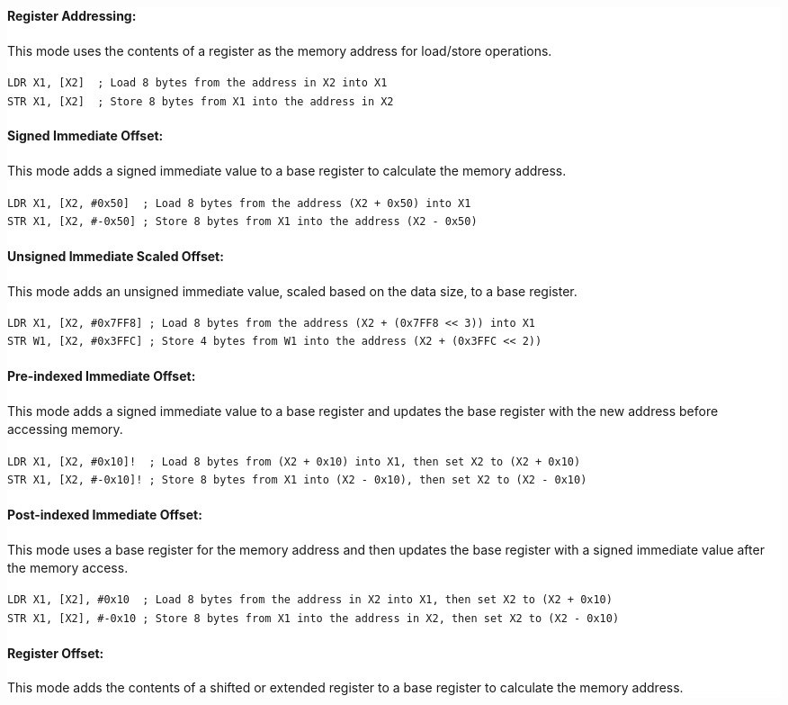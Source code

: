 

#### &#x20;   Register Addressing:

&#x20;   This mode uses the contents of a register as the memory address for load/store operations.

```Plain&#x20;Text
LDR X1, [X2]  ; Load 8 bytes from the address in X2 into X1
STR X1, [X2]  ; Store 8 bytes from X1 into the address in X2

```

#### &#x20;   Signed Immediate Offset:

&#x20;   This mode adds a signed immediate value to a base register to calculate the memory address.

```Plain&#x20;Text
LDR X1, [X2, #0x50]  ; Load 8 bytes from the address (X2 + 0x50) into X1
STR X1, [X2, #-0x50] ; Store 8 bytes from X1 into the address (X2 - 0x50)

```

#### &#x20;   Unsigned Immediate Scaled Offset:

&#x20;   This mode adds an unsigned immediate value, scaled based on the data size, to a base register.

```Plain&#x20;Text
LDR X1, [X2, #0x7FF8] ; Load 8 bytes from the address (X2 + (0x7FF8 << 3)) into X1
STR W1, [X2, #0x3FFC] ; Store 4 bytes from W1 into the address (X2 + (0x3FFC << 2))

```

#### &#x20;   Pre-indexed Immediate Offset:

&#x20;   This mode adds a signed immediate value to a base register and updates the base register with the new address before accessing memory.

```Plain&#x20;Text
LDR X1, [X2, #0x10]!  ; Load 8 bytes from (X2 + 0x10) into X1, then set X2 to (X2 + 0x10)
STR X1, [X2, #-0x10]! ; Store 8 bytes from X1 into (X2 - 0x10), then set X2 to (X2 - 0x10)

```

#### &#x20;   Post-indexed Immediate Offset:

&#x20;   This mode uses a base register for the memory address and then updates the base register with a signed immediate value after the memory access.

```Plain&#x20;Text
LDR X1, [X2], #0x10  ; Load 8 bytes from the address in X2 into X1, then set X2 to (X2 + 0x10)
STR X1, [X2], #-0x10 ; Store 8 bytes from X1 into the address in X2, then set X2 to (X2 - 0x10)

```

#### &#x20;   Register Offset:

&#x20;   This mode adds the contents of a shifted or extended register to a base register to calculate the memory address.
